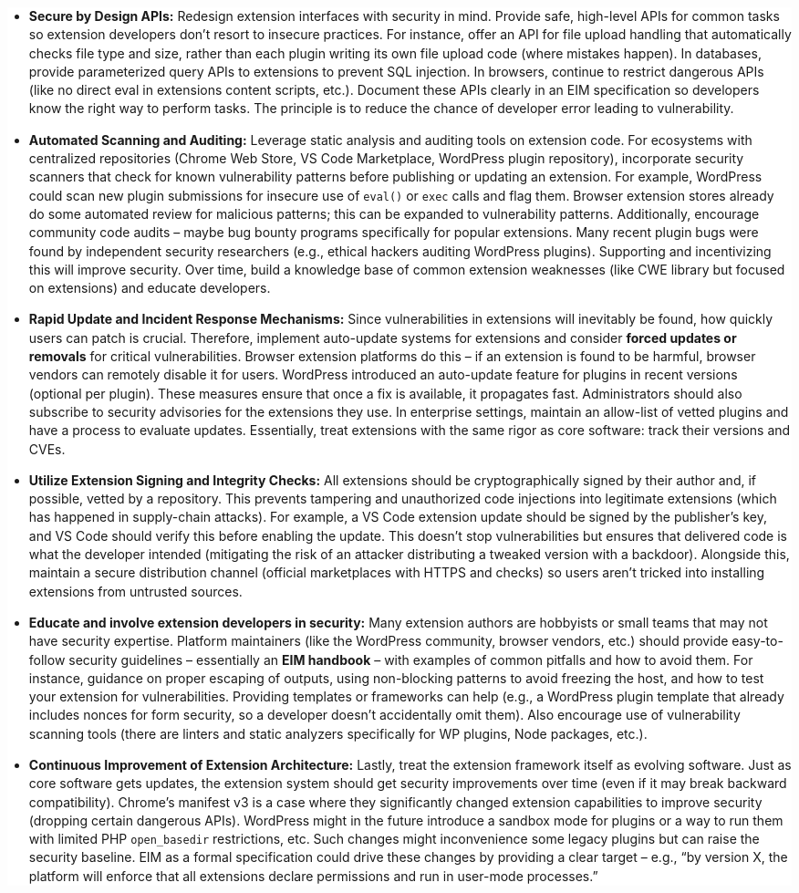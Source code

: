- **Secure by Design APIs:** Redesign extension interfaces with security in mind. Provide safe, high-level APIs for common tasks so extension developers don’t resort to insecure practices. For instance, offer an API for file upload handling that automatically checks file type and size, rather than each plugin writing its own file upload code (where mistakes happen). In databases, provide parameterized query APIs to extensions to prevent SQL injection. In browsers, continue to restrict dangerous APIs (like no direct eval in extensions content scripts, etc.). Document these APIs clearly in an EIM specification so developers know the right way to perform tasks. The principle is to reduce the chance of developer error leading to vulnerability.

- **Automated Scanning and Auditing:** Leverage static analysis and auditing tools on extension code. For ecosystems with centralized repositories (Chrome Web Store, VS Code Marketplace, WordPress plugin repository), incorporate security scanners that check for known vulnerability patterns before publishing or updating an extension. For example, WordPress could scan new plugin submissions for insecure use of `eval()` or `exec` calls and flag them. Browser extension stores already do some automated review for malicious patterns; this can be expanded to vulnerability patterns. Additionally, encourage community code audits – maybe bug bounty programs specifically for popular extensions. Many recent plugin bugs were found by independent security researchers (e.g., ethical hackers auditing WordPress plugins). Supporting and incentivizing this will improve security. Over time, build a knowledge base of common extension weaknesses (like CWE library but focused on extensions) and educate developers.

- **Rapid Update and Incident Response Mechanisms:** Since vulnerabilities in extensions will inevitably be found, how quickly users can patch is crucial. Therefore, implement auto-update systems for extensions and consider **forced updates or removals** for critical vulnerabilities. Browser extension platforms do this – if an extension is found to be harmful, browser vendors can remotely disable it for users. WordPress introduced an auto-update feature for plugins in recent versions (optional per plugin). These measures ensure that once a fix is available, it propagates fast. Administrators should also subscribe to security advisories for the extensions they use. In enterprise settings, maintain an allow-list of vetted plugins and have a process to evaluate updates. Essentially, treat extensions with the same rigor as core software: track their versions and CVEs.

- **Utilize Extension Signing and Integrity Checks:** All extensions should be cryptographically signed by their author and, if possible, vetted by a repository. This prevents tampering and unauthorized code injections into legitimate extensions (which has happened in supply-chain attacks). For example, a VS Code extension update should be signed by the publisher’s key, and VS Code should verify this before enabling the update. This doesn’t stop vulnerabilities but ensures that delivered code is what the developer intended (mitigating the risk of an attacker distributing a tweaked version with a backdoor). Alongside this, maintain a secure distribution channel (official marketplaces with HTTPS and checks) so users aren’t tricked into installing extensions from untrusted sources.

- **Educate and involve extension developers in security:** Many extension authors are hobbyists or small teams that may not have security expertise. Platform maintainers (like the WordPress community, browser vendors, etc.) should provide easy-to-follow security guidelines – essentially an **EIM handbook** – with examples of common pitfalls and how to avoid them. For instance, guidance on proper escaping of outputs, using non-blocking patterns to avoid freezing the host, and how to test your extension for vulnerabilities. Providing templates or frameworks can help (e.g., a WordPress plugin template that already includes nonces for form security, so a developer doesn’t accidentally omit them). Also encourage use of vulnerability scanning tools (there are linters and static analyzers specifically for WP plugins, Node packages, etc.). 

- **Continuous Improvement of Extension Architecture:** Lastly, treat the extension framework itself as evolving software. Just as core software gets updates, the extension system should get security improvements over time (even if it may break backward compatibility). Chrome’s manifest v3 is a case where they significantly changed extension capabilities to improve security (dropping certain dangerous APIs). WordPress might in the future introduce a sandbox mode for plugins or a way to run them with limited PHP `open_basedir` restrictions, etc. Such changes might inconvenience some legacy plugins but can raise the security baseline. EIM as a formal specification could drive these changes by providing a clear target – e.g., “by version X, the platform will enforce that all extensions declare permissions and run in user-mode processes.”
